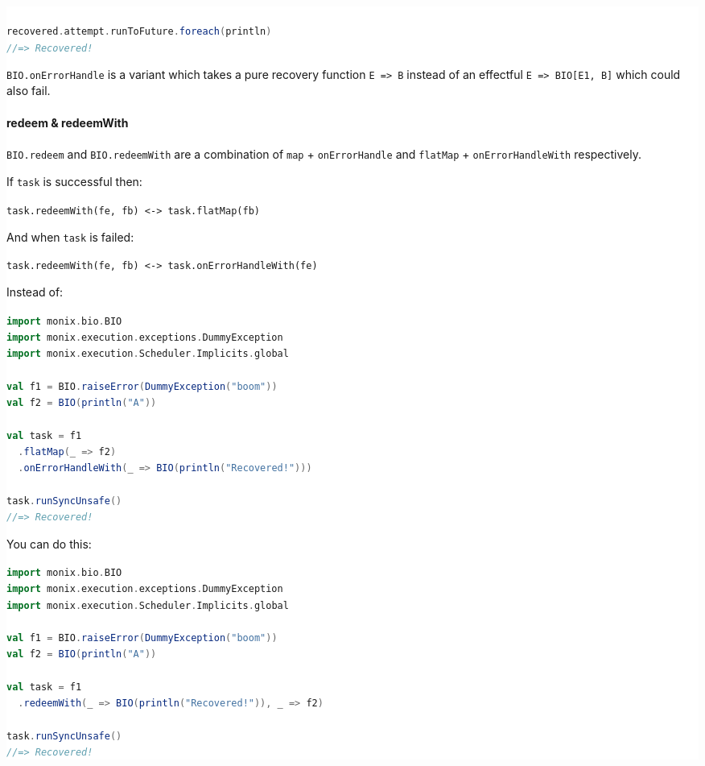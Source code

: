 ```scala mdoc:silent:reset

recovered.attempt.runToFuture.foreach(println)
//=> Recovered!
```

`BIO.onErrorHandle` is a variant which takes a pure recovery function `E => B` instead of an effectful `E => BIO[E1, B]` which could also fail.

#### redeem & redeemWith

`BIO.redeem` and `BIO.redeemWith` are a combination of `map` + `onErrorHandle` and `flatMap` + `onErrorHandleWith` respectively.

If `task` is successful then:

`task.redeemWith(fe, fb) <-> task.flatMap(fb)`

And when `task` is failed:

`task.redeemWith(fe, fb) <-> task.onErrorHandleWith(fe)`

Instead of:

```scala mdoc:silent:reset
import monix.bio.BIO
import monix.execution.exceptions.DummyException
import monix.execution.Scheduler.Implicits.global

val f1 = BIO.raiseError(DummyException("boom"))
val f2 = BIO(println("A"))

val task = f1
  .flatMap(_ => f2)
  .onErrorHandleWith(_ => BIO(println("Recovered!")))

task.runSyncUnsafe()
//=> Recovered!
```

You can do this:

```scala mdoc:silent:reset
import monix.bio.BIO
import monix.execution.exceptions.DummyException
import monix.execution.Scheduler.Implicits.global

val f1 = BIO.raiseError(DummyException("boom"))
val f2 = BIO(println("A"))

val task = f1
  .redeemWith(_ => BIO(println("Recovered!")), _ => f2)

task.runSyncUnsafe()
//=> Recovered!
```
